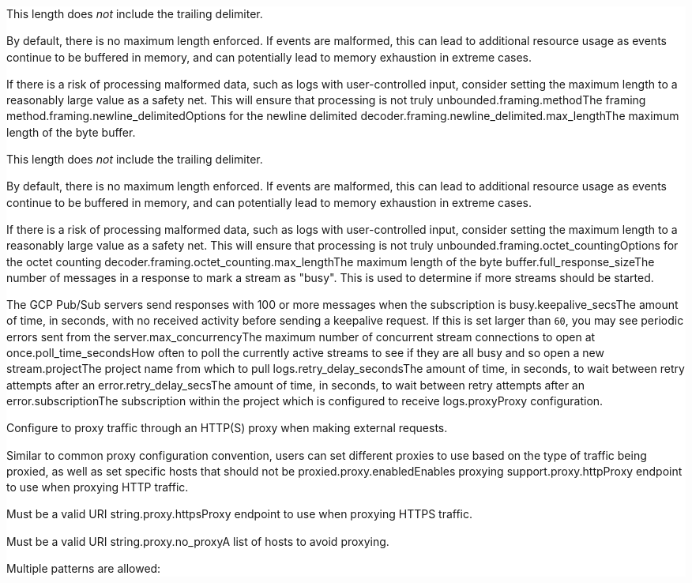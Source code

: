This length does *not* include the trailing delimiter.

By default, there is no maximum length enforced. If events are malformed, this can lead to
additional resource usage as events continue to be buffered in memory, and can potentially
lead to memory exhaustion in extreme cases.

If there is a risk of processing malformed data, such as logs with user-controlled input,
consider setting the maximum length to a reasonably large value as a safety net. This will
ensure that processing is not truly unbounded.</td></tr><tr><td>framing.method</td><td>The framing method.</td></tr><tr><td>framing.newline_delimited</td><td>Options for the newline delimited decoder.</td></tr><tr><td>framing.newline_delimited.max_length</td><td>The maximum length of the byte buffer.

This length does *not* include the trailing delimiter.

By default, there is no maximum length enforced. If events are malformed, this can lead to
additional resource usage as events continue to be buffered in memory, and can potentially
lead to memory exhaustion in extreme cases.

If there is a risk of processing malformed data, such as logs with user-controlled input,
consider setting the maximum length to a reasonably large value as a safety net. This will
ensure that processing is not truly unbounded.</td></tr><tr><td>framing.octet_counting</td><td>Options for the octet counting decoder.</td></tr><tr><td>framing.octet_counting.max_length</td><td>The maximum length of the byte buffer.</td></tr><tr><td>full_response_size</td><td>The number of messages in a response to mark a stream as
"busy". This is used to determine if more streams should be
started.

The GCP Pub/Sub servers send responses with 100 or more messages when
the subscription is busy.</td></tr><tr><td>keepalive_secs</td><td>The amount of time, in seconds, with no received activity
before sending a keepalive request. If this is set larger than
`60`, you may see periodic errors sent from the server.</td></tr><tr><td>max_concurrency</td><td>The maximum number of concurrent stream connections to open at once.</td></tr><tr><td>poll_time_seconds</td><td>How often to poll the currently active streams to see if they
are all busy and so open a new stream.</td></tr><tr><td>project</td><td>The project name from which to pull logs.</td></tr><tr><td>retry_delay_seconds</td><td>The amount of time, in seconds, to wait between retry attempts after an error.</td></tr><tr><td>retry_delay_secs</td><td>The amount of time, in seconds, to wait between retry attempts after an error.</td></tr><tr><td>subscription</td><td>The subscription within the project which is configured to receive logs.</td></tr><tr><td>proxy</td><td>Proxy configuration.

Configure to proxy traffic through an HTTP(S) proxy when making external requests.

Similar to common proxy configuration convention, users can set different proxies
to use based on the type of traffic being proxied, as well as set specific hosts that
should not be proxied.</td></tr><tr><td>proxy.enabled</td><td>Enables proxying support.</td></tr><tr><td>proxy.http</td><td>Proxy endpoint to use when proxying HTTP traffic.

Must be a valid URI string.</td></tr><tr><td>proxy.https</td><td>Proxy endpoint to use when proxying HTTPS traffic.

Must be a valid URI string.</td></tr><tr><td>proxy.no_proxy</td><td>A list of hosts to avoid proxying.

Multiple patterns are allowed:
